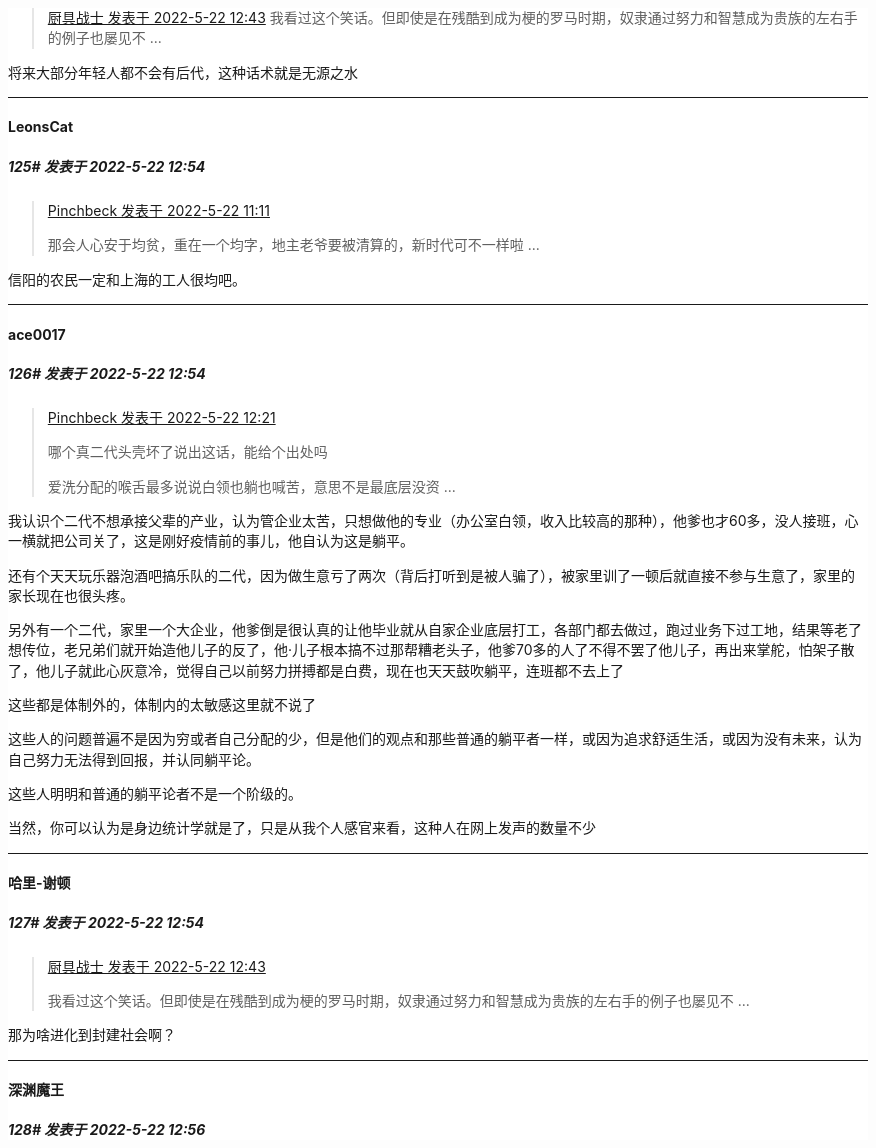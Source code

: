<blockquote><a href="httphttps://bbs.saraba1st.com/2b/forum.php?mod=redirect&amp;goto=findpost&amp;pid=55941728&amp;ptid=2070775" target="_blank">厨具战士 发表于 2022-5-22 12:43</a>
我看过这个笑话。但即使是在残酷到成为梗的罗马时期，奴隶通过努力和智慧成为贵族的左右手的例子也屡见不 ...</blockquote>
将来大部分年轻人都不会有后代，这种话术就是无源之水

*****

####  LeonsCat  
##### 125#       发表于 2022-5-22 12:54

<blockquote><a href="httphttps://bbs.saraba1st.com/2b/forum.php?mod=redirect&amp;goto=findpost&amp;pid=55940665&amp;ptid=2070775" target="_blank">Pinchbeck 发表于 2022-5-22 11:11</a>

那会人心安于均贫，重在一个均字，地主老爷要被清算的，新时代可不一样啦 ...</blockquote>
信阳的农民一定和上海的工人很均吧。

*****

####  ace0017  
##### 126#       发表于 2022-5-22 12:54

<blockquote><a href="httphttps://bbs.saraba1st.com/2b/forum.php?mod=redirect&amp;goto=findpost&amp;pid=55941497&amp;ptid=2070775" target="_blank">Pinchbeck 发表于 2022-5-22 12:21</a>

哪个真二代头壳坏了说出这话，能给个出处吗

爱洗分配的喉舌最多说说白领也躺也喊苦，意思不是最底层没资 ...</blockquote>
我认识个二代不想承接父辈的产业，认为管企业太苦，只想做他的专业（办公室白领，收入比较高的那种），他爹也才60多，没人接班，心一横就把公司关了，这是刚好疫情前的事儿，他自认为这是躺平。

还有个天天玩乐器泡酒吧搞乐队的二代，因为做生意亏了两次（背后打听到是被人骗了），被家里训了一顿后就直接不参与生意了，家里的家长现在也很头疼。

另外有一个二代，家里一个大企业，他爹倒是很认真的让他毕业就从自家企业底层打工，各部门都去做过，跑过业务下过工地，结果等老了想传位，老兄弟们就开始造他儿子的反了，他·儿子根本搞不过那帮糟老头子，他爹70多的人了不得不罢了他儿子，再出来掌舵，怕架子散了，他儿子就此心灰意冷，觉得自己以前努力拼搏都是白费，现在也天天鼓吹躺平，连班都不去上了

这些都是体制外的，体制内的太敏感这里就不说了

这些人的问题普遍不是因为穷或者自己分配的少，但是他们的观点和那些普通的躺平者一样，或因为追求舒适生活，或因为没有未来，认为自己努力无法得到回报，并认同躺平论。

这些人明明和普通的躺平论者不是一个阶级的。

当然，你可以认为是身边统计学就是了，只是从我个人感官来看，这种人在网上发声的数量不少

*****

####  哈里-谢顿  
##### 127#       发表于 2022-5-22 12:54

<blockquote><a href="httphttps://bbs.saraba1st.com/2b/forum.php?mod=redirect&amp;goto=findpost&amp;pid=55941728&amp;ptid=2070775" target="_blank">厨具战士 发表于 2022-5-22 12:43</a>

我看过这个笑话。但即使是在残酷到成为梗的罗马时期，奴隶通过努力和智慧成为贵族的左右手的例子也屡见不 ...</blockquote>
那为啥进化到封建社会啊？

*****

####  深渊魔王  
##### 128#       发表于 2022-5-22 12:56
